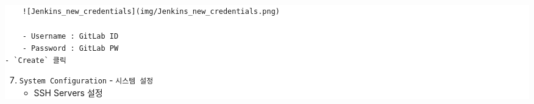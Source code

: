         ![Jenkins_new_credentials](img/Jenkins_new_credentials.png)
        
        - Username : GitLab ID
        - Password : GitLab PW
    - `Create` 클릭
7. `System Configuration` - `시스템 설정`
    - SSH Servers 설정
        